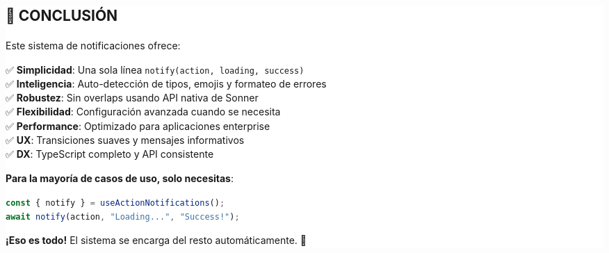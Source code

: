 
## 🎉 **CONCLUSIÓN**

Este sistema de notificaciones ofrece:

✅ **Simplicidad**: Una sola línea `notify(action, loading, success)`  
✅ **Inteligencia**: Auto-detección de tipos, emojis y formateo de errores  
✅ **Robustez**: Sin overlaps usando API nativa de Sonner  
✅ **Flexibilidad**: Configuración avanzada cuando se necesita  
✅ **Performance**: Optimizado para aplicaciones enterprise  
✅ **UX**: Transiciones suaves y mensajes informativos  
✅ **DX**: TypeScript completo y API consistente

**Para la mayoría de casos de uso, solo necesitas**:

```typescript
const { notify } = useActionNotifications();
await notify(action, "Loading...", "Success!");
```

**¡Eso es todo!** El sistema se encarga del resto automáticamente. 🚀

